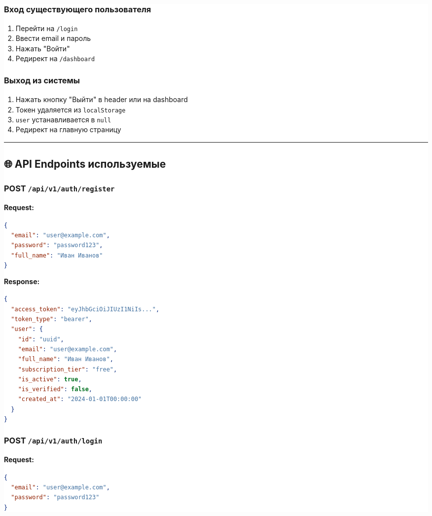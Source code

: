 ### Вход существующего пользователя

1. Перейти на `/login`
2. Ввести email и пароль
3. Нажать "Войти"
4. Редирект на `/dashboard`

### Выход из системы

1. Нажать кнопку "Выйти" в header или на dashboard
2. Токен удаляется из `localStorage`
3. `user` устанавливается в `null`
4. Редирект на главную страницу

---

## 🌐 API Endpoints используемые

### POST `/api/v1/auth/register`

**Request:**
```json
{
  "email": "user@example.com",
  "password": "password123",
  "full_name": "Иван Иванов"
}
```

**Response:**
```json
{
  "access_token": "eyJhbGciOiJIUzI1NiIs...",
  "token_type": "bearer",
  "user": {
    "id": "uuid",
    "email": "user@example.com",
    "full_name": "Иван Иванов",
    "subscription_tier": "free",
    "is_active": true,
    "is_verified": false,
    "created_at": "2024-01-01T00:00:00"
  }
}
```

### POST `/api/v1/auth/login`

**Request:**
```json
{
  "email": "user@example.com",
  "password": "password123"
}
```

